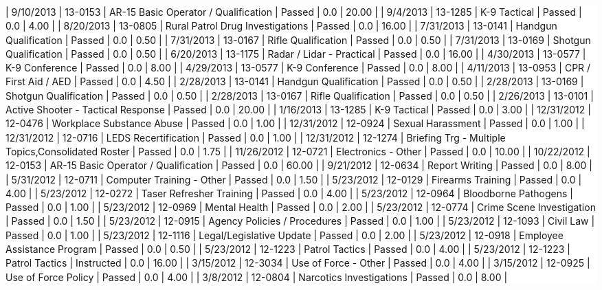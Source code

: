 | 9/10/2013 | 13-0153 | AR-15 Basic Operator / Qualification | Passed | 0.0 | 20.00 |
| 9/4/2013 | 13-1285 | K-9 Tactical | Passed | 0.0 | 4.00 |
| 8/20/2013 | 13-0805 | Rural Patrol Drug Investigations | Passed | 0.0 | 16.00 |
| 7/31/2013 | 13-0141 | Handgun Qualification | Passed | 0.0 | 0.50 |
| 7/31/2013 | 13-0167 | Rifle Qualification | Passed | 0.0 | 0.50 |
| 7/31/2013 | 13-0169 | Shotgun Qualification | Passed | 0.0 | 0.50 |
| 6/20/2013 | 13-1175 | Radar / Lidar - Practical | Passed | 0.0 | 16.00 |
| 4/30/2013 | 13-0577 | K-9 Conference | Passed | 0.0 | 8.00 |
| 4/29/2013 | 13-0577 | K-9 Conference | Passed | 0.0 | 8.00 |
| 4/11/2013 | 13-0953 | CPR / First Aid / AED | Passed | 0.0 | 4.50 |
| 2/28/2013 | 13-0141 | Handgun Qualification | Passed | 0.0 | 0.50 |
| 2/28/2013 | 13-0169 | Shotgun Qualification | Passed | 0.0 | 0.50 |
| 2/28/2013 | 13-0167 | Rifle Qualification | Passed | 0.0 | 0.50 |
| 2/26/2013 | 13-0101 | Active Shooter - Tactical Response | Passed | 0.0 | 20.00 |
| 1/16/2013 | 13-1285 | K-9 Tactical | Passed | 0.0 | 3.00 |
| 12/31/2012 | 12-0476 | Workplace Substance Abuse | Passed | 0.0 | 1.00 |
| 12/31/2012 | 12-0924 | Sexual Harassment | Passed | 0.0 | 1.00 |
| 12/31/2012 | 12-0716 | LEDS Recertification | Passed | 0.0 | 1.00 |
| 12/31/2012 | 12-1274 | Briefing Trg - Multiple Topics,Consolidated Roster | Passed | 0.0 | 1.75 |
| 11/26/2012 | 12-0721 | Electronics - Other | Passed | 0.0 | 10.00 |
| 10/22/2012 | 12-0153 | AR-15 Basic Operator / Qualification | Passed | 0.0 | 60.00 |
| 9/21/2012 | 12-0634 | Report Writing | Passed | 0.0 | 8.00 |
| 5/31/2012 | 12-0711 | Computer Training - Other | Passed | 0.0 | 1.50 |
| 5/23/2012 | 12-0129 | Firearms Training | Passed | 0.0 | 4.00 |
| 5/23/2012 | 12-0272 | Taser Refresher Training | Passed | 0.0 | 4.00 |
| 5/23/2012 | 12-0964 | Bloodborne Pathogens | Passed | 0.0 | 1.00 |
| 5/23/2012 | 12-0969 | Mental Health | Passed | 0.0 | 2.00 |
| 5/23/2012 | 12-0774 | Crime Scene Investigation | Passed | 0.0 | 1.50 |
| 5/23/2012 | 12-0915 | Agency Policies / Procedures | Passed | 0.0 | 1.00 |
| 5/23/2012 | 12-1093 | Civil Law | Passed | 0.0 | 1.00 |
| 5/23/2012 | 12-1116 | Legal/Legislative Update | Passed | 0.0 | 2.00 |
| 5/23/2012 | 12-0918 | Employee Assistance Program | Passed | 0.0 | 0.50 |
| 5/23/2012 | 12-1223 | Patrol Tactics | Passed | 0.0 | 4.00 |
| 5/23/2012 | 12-1223 | Patrol Tactics | Instructed | 0.0 | 16.00 |
| 3/15/2012 | 12-3034 | Use of Force - Other | Passed | 0.0 | 4.00 |
| 3/15/2012 | 12-0925 | Use of Force Policy | Passed | 0.0 | 4.00 |
| 3/8/2012 | 12-0804 | Narcotics Investigations | Passed | 0.0 | 8.00 |